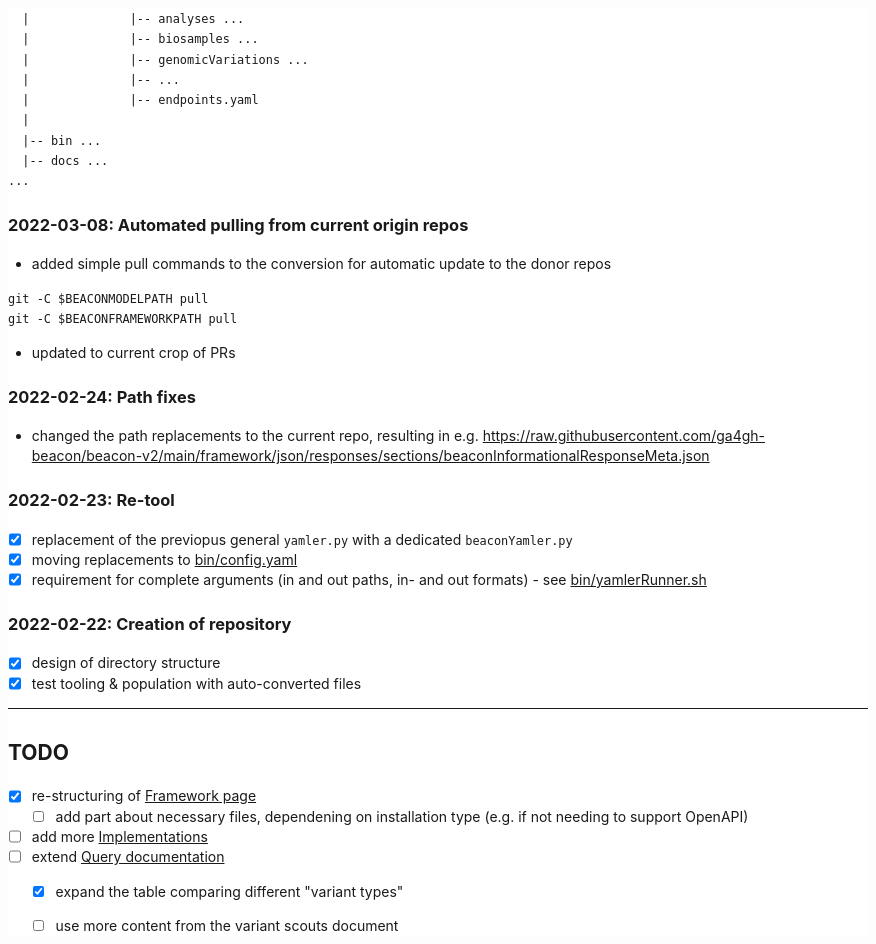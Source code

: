 ```
  |              |-- analyses ...
  |              |-- biosamples ...
  |              |-- genomicVariations ...
  |              |-- ...
  |              |-- endpoints.yaml
  |
  |-- bin ...
  |-- docs ...               
...
```

### 2022-03-08: Automated pulling from current origin repos

* added simple pull commands to the conversion for automatic update to the donor repos

```
git -C $BEACONMODELPATH pull
git -C $BEACONFRAMEWORKPATH pull
```

* updated to current crop of PRs

### 2022-02-24: Path fixes

* changed the path replacements to the current repo, resulting in e.g. <https://raw.githubusercontent.com/ga4gh-beacon/beacon-v2/main/framework/json/responses/sections/beaconInformationalResponseMeta.json>

### 2022-02-23: Re-tool

* [x] replacement of the previopus general `yamler.py` with a dedicated `beaconYamler.py`
* [x] moving replacements to [bin/config.yaml](https://github.com/ga4gh-beacon/beacon-v2/bin/config.yaml)
* [x] requirement for complete arguments (in and out paths, in- and out formats) - see [bin/yamlerRunner.sh](https://github.com/ga4gh-beacon/beacon-v2/bin/yamlerRunner.sh)

### 2022-02-22: Creation of repository

* [x] design of directory structure
* [x] test tooling & population with auto-converted files

--------------------------------------------------------------------------------

## TODO



* [x] re-structuring of [Framework page](framework.md)
    - [ ] add part about necessary files, dependening on installation type (e.g. if not needing to support OpenAPI)
* [ ] add more [Implementations](other-implementations.md)
* [ ] extend [Query documentation](variant-queries.md)
    - [x] expand the table comparing different "variant types"
    - [ ] use more content from the variant scouts document


